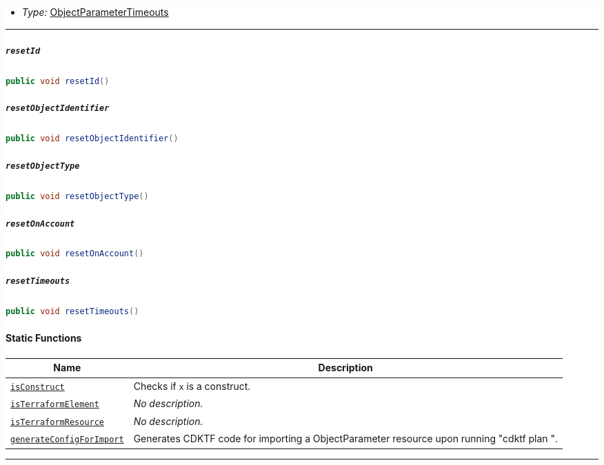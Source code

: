 - *Type:* <a href="#@cdktf/provider-snowflake.objectParameter.ObjectParameterTimeouts">ObjectParameterTimeouts</a>

---

##### `resetId` <a name="resetId" id="@cdktf/provider-snowflake.objectParameter.ObjectParameter.resetId"></a>

```java
public void resetId()
```

##### `resetObjectIdentifier` <a name="resetObjectIdentifier" id="@cdktf/provider-snowflake.objectParameter.ObjectParameter.resetObjectIdentifier"></a>

```java
public void resetObjectIdentifier()
```

##### `resetObjectType` <a name="resetObjectType" id="@cdktf/provider-snowflake.objectParameter.ObjectParameter.resetObjectType"></a>

```java
public void resetObjectType()
```

##### `resetOnAccount` <a name="resetOnAccount" id="@cdktf/provider-snowflake.objectParameter.ObjectParameter.resetOnAccount"></a>

```java
public void resetOnAccount()
```

##### `resetTimeouts` <a name="resetTimeouts" id="@cdktf/provider-snowflake.objectParameter.ObjectParameter.resetTimeouts"></a>

```java
public void resetTimeouts()
```

#### Static Functions <a name="Static Functions" id="Static Functions"></a>

| **Name** | **Description** |
| --- | --- |
| <code><a href="#@cdktf/provider-snowflake.objectParameter.ObjectParameter.isConstruct">isConstruct</a></code> | Checks if `x` is a construct. |
| <code><a href="#@cdktf/provider-snowflake.objectParameter.ObjectParameter.isTerraformElement">isTerraformElement</a></code> | *No description.* |
| <code><a href="#@cdktf/provider-snowflake.objectParameter.ObjectParameter.isTerraformResource">isTerraformResource</a></code> | *No description.* |
| <code><a href="#@cdktf/provider-snowflake.objectParameter.ObjectParameter.generateConfigForImport">generateConfigForImport</a></code> | Generates CDKTF code for importing a ObjectParameter resource upon running "cdktf plan <stack-name>". |

---
